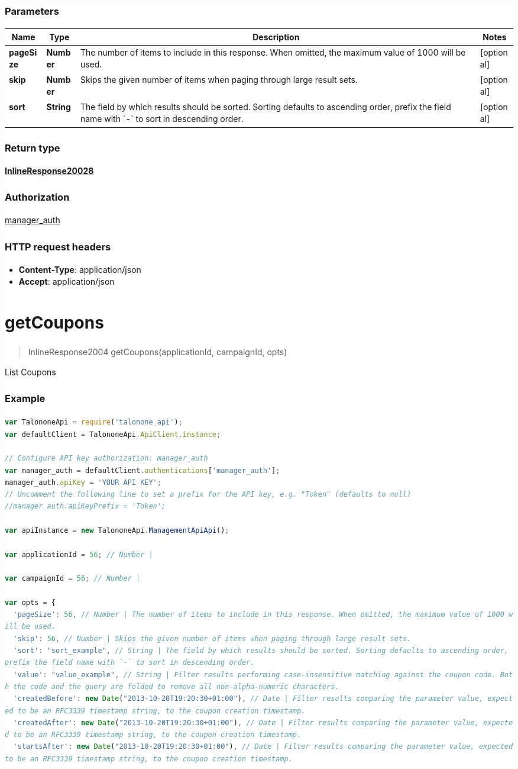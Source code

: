 ### Parameters

Name | Type | Description  | Notes
------------- | ------------- | ------------- | -------------
 **pageSize** | **Number**| The number of items to include in this response. When omitted, the maximum value of 1000 will be used. | [optional] 
 **skip** | **Number**| Skips the given number of items when paging through large result sets. | [optional] 
 **sort** | **String**| The field by which results should be sorted. Sorting defaults to ascending order, prefix the field name with &#x60;-&#x60; to sort in descending order. | [optional] 

### Return type

[**InlineResponse20028**](InlineResponse20028.md)

### Authorization

[manager_auth](../README.md#manager_auth)

### HTTP request headers

 - **Content-Type**: application/json
 - **Accept**: application/json

<a name="getCoupons"></a>
# **getCoupons**
> InlineResponse2004 getCoupons(applicationId, campaignId, opts)

List Coupons



### Example
```javascript
var TalononeApi = require('talonone_api');
var defaultClient = TalononeApi.ApiClient.instance;

// Configure API key authorization: manager_auth
var manager_auth = defaultClient.authentications['manager_auth'];
manager_auth.apiKey = 'YOUR API KEY';
// Uncomment the following line to set a prefix for the API key, e.g. "Token" (defaults to null)
//manager_auth.apiKeyPrefix = 'Token';

var apiInstance = new TalononeApi.ManagementApiApi();

var applicationId = 56; // Number | 

var campaignId = 56; // Number | 

var opts = { 
  'pageSize': 56, // Number | The number of items to include in this response. When omitted, the maximum value of 1000 will be used.
  'skip': 56, // Number | Skips the given number of items when paging through large result sets.
  'sort': "sort_example", // String | The field by which results should be sorted. Sorting defaults to ascending order, prefix the field name with `-` to sort in descending order.
  'value': "value_example", // String | Filter results performing case-insensitive matching against the coupon code. Both the code and the query are folded to remove all non-alpha-numeric characters.
  'createdBefore': new Date("2013-10-20T19:20:30+01:00"), // Date | Filter results comparing the parameter value, expected to be an RFC3339 timestamp string, to the coupon creation timestamp.
  'createdAfter': new Date("2013-10-20T19:20:30+01:00"), // Date | Filter results comparing the parameter value, expected to be an RFC3339 timestamp string, to the coupon creation timestamp.
  'startsAfter': new Date("2013-10-20T19:20:30+01:00"), // Date | Filter results comparing the parameter value, expected to be an RFC3339 timestamp string, to the coupon creation timestamp.
```